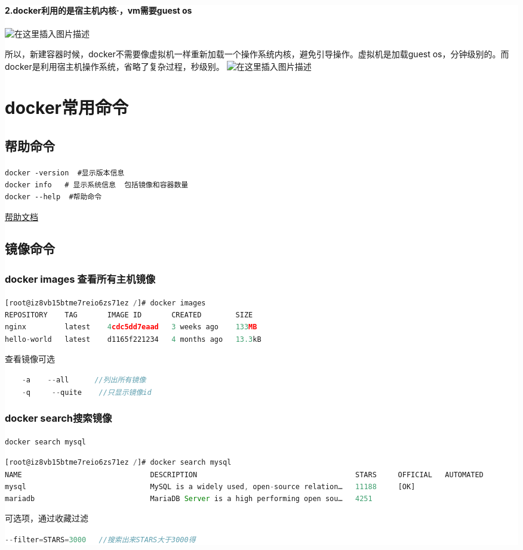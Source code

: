 #### 2.docker利用的是宿主机内核·，vm需要guest os

![在这里插入图片描述](https://img-blog.csdnimg.cn/53cd08338b3b41bc976814113333c63b.jpg?x-oss-process=image/watermark,type_ZmFuZ3poZW5naGVpdGk,shadow_10,text_aHR0cHM6Ly9ibG9nLmNzZG4ubmV0L3dlaXhpbl80NTg5NjEyNg==,size_16,color_FFFFFF,t_70#pic_center)


所以，新建容器时候，docker不需要像虚拟机一样重新加载一个操作系统内核，避免引导操作。虚拟机是加载guest os，分钟级别的。而docker是利用宿主机操作系统，省略了复杂过程，秒级别。
![在这里插入图片描述](https://img-blog.csdnimg.cn/f031b76a1fa34dca95e3220347ea36e4.jpg?x-oss-process=image/watermark,type_ZmFuZ3poZW5naGVpdGk,shadow_10,text_aHR0cHM6Ly9ibG9nLmNzZG4ubmV0L3dlaXhpbl80NTg5NjEyNg==,size_16,color_FFFFFF,t_70#pic_center)
# docker常用命令

## 帮助命令
```
docker -version  #显示版本信息
docker info   # 显示系统信息  包括镜像和容器数量
docker --help  #帮助命令
```

[帮助文档](https://docs.docker.com/reference/)

## 镜像命令

### docker images 查看所有主机镜像

```javascript
[root@iz8vb15btme7reio6zs71ez /]# docker images
REPOSITORY    TAG       IMAGE ID       CREATED        SIZE
nginx         latest    4cdc5dd7eaad   3 weeks ago    133MB
hello-world   latest    d1165f221234   4 months ago   13.3kB

```
查看镜像可选
```javascript
	-a    --all      //列出所有镜像
	-q     --quite    //只显示镜像id
```

### docker search搜索镜像

```javascript
docker search mysql
```

```javascript
[root@iz8vb15btme7reio6zs71ez /]# docker search mysql
NAME                              DESCRIPTION                                     STARS     OFFICIAL   AUTOMATED
mysql                             MySQL is a widely used, open-source relation…   11188     [OK]       
mariadb                           MariaDB Server is a high performing open sou…   4251  
```
可选项，通过收藏过滤

```javascript
--filter=STARS=3000   //搜索出来STARS大于3000得
```
